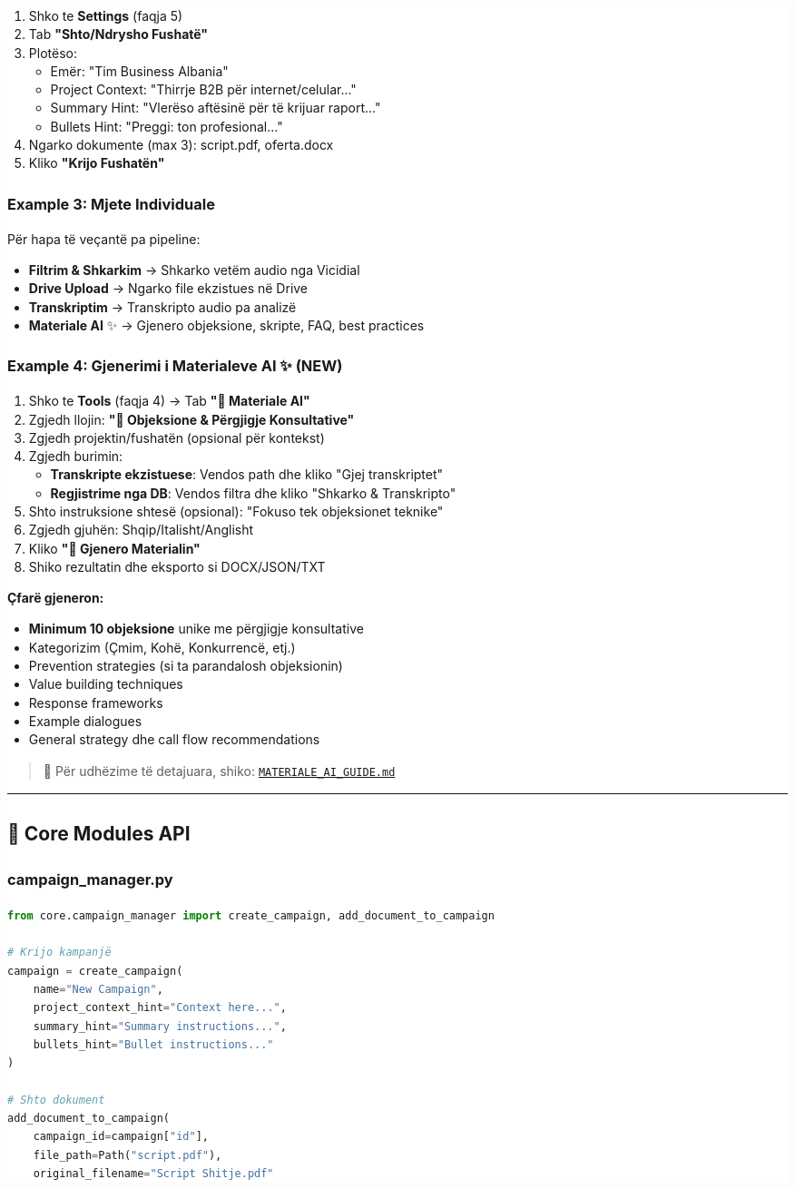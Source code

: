 1. Shko te **Settings** (faqja 5)
2. Tab **"Shto/Ndrysho Fushatë"**
3. Plotëso:
   - Emër: "Tim Business Albania"
   - Project Context: "Thirrje B2B për internet/celular..."
   - Summary Hint: "Vlerëso aftësinë për të krijuar raport..."
   - Bullets Hint: "Preggi: ton profesional..."
4. Ngarko dokumente (max 3): script.pdf, oferta.docx
5. Kliko **"Krijo Fushatën"**

### Example 3: Mjete Individuale

Për hapa të veçantë pa pipeline:

- **Filtrim & Shkarkim** → Shkarko vetëm audio nga Vicidial
- **Drive Upload** → Ngarko file ekzistues në Drive
- **Transkriptim** → Transkripto audio pa analizë
- **Materiale AI** ✨ → Gjenero objeksione, skripte, FAQ, best practices

### Example 4: Gjenerimi i Materialeve AI ✨ (NEW)

1. Shko te **Tools** (faqja 4) → Tab **"🤖 Materiale AI"**
2. Zgjedh llojin: **"🎯 Objeksione & Përgjigje Konsultative"**
3. Zgjedh projektin/fushatën (opsional për kontekst)
4. Zgjedh burimin:
   - **Transkripte ekzistuese**: Vendos path dhe kliko "Gjej transkriptet"
   - **Regjistrime nga DB**: Vendos filtra dhe kliko "Shkarko & Transkripto"
5. Shto instruksione shtesë (opsional): "Fokuso tek objeksionet teknike"
6. Zgjedh gjuhën: Shqip/Italisht/Anglisht
7. Kliko **"🚀 Gjenero Materialin"**
8. Shiko rezultatin dhe eksporto si DOCX/JSON/TXT

**Çfarë gjeneron:**
- **Minimum 10 objeksione** unike me përgjigje konsultative
- Kategorizim (Çmim, Kohë, Konkurrencë, etj.)
- Prevention strategies (si ta parandalosh objeksionin)
- Value building techniques
- Response frameworks
- Example dialogues
- General strategy dhe call flow recommendations

> 📖 Për udhëzime të detajuara, shiko: [`MATERIALE_AI_GUIDE.md`](MATERIALE_AI_GUIDE.md)

---

## 🎯 Core Modules API

### campaign_manager.py

```python
from core.campaign_manager import create_campaign, add_document_to_campaign

# Krijo kampanjë
campaign = create_campaign(
    name="New Campaign",
    project_context_hint="Context here...",
    summary_hint="Summary instructions...",
    bullets_hint="Bullet instructions..."
)

# Shto dokument
add_document_to_campaign(
    campaign_id=campaign["id"],
    file_path=Path("script.pdf"),
    original_filename="Script Shitje.pdf"
```